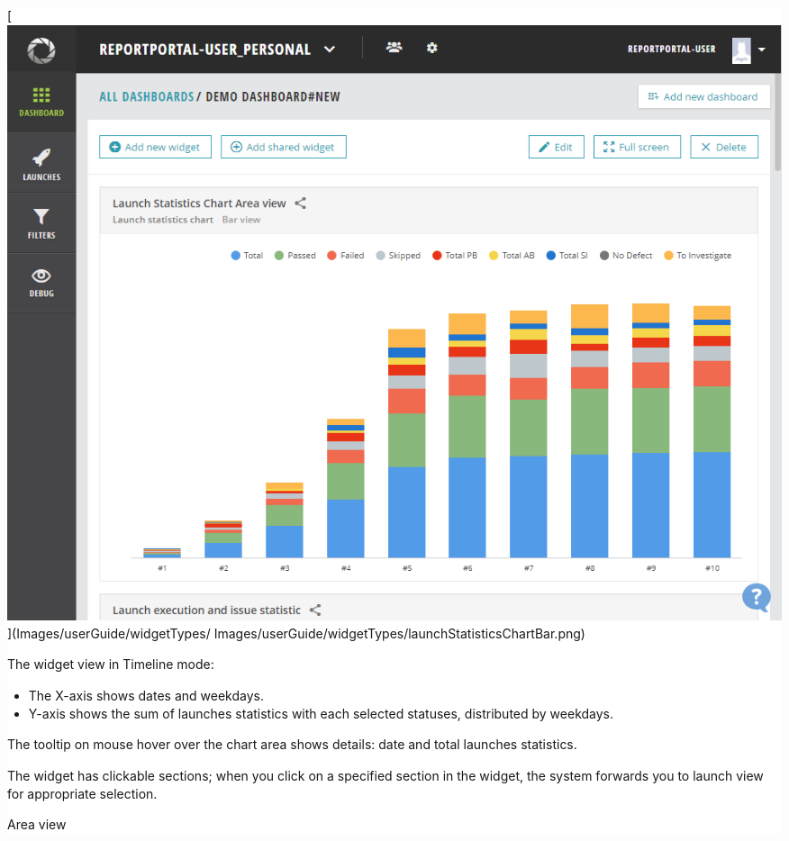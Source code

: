 [ ![Image](Images/userGuide/widgetTypes/launchStatisticsChartBar.png) ](Images/userGuide/widgetTypes/ Images/userGuide/widgetTypes/launchStatisticsChartBar.png)

The widget view in Timeline mode:

- The X-axis shows dates and weekdays.
- Y-axis shows the sum of launches statistics with each selected statuses, distributed by weekdays.

The tooltip on mouse hover over the chart area shows details: date and total launches statistics. 

The widget has clickable sections; when you click on a specified section in the widget, the system forwards you to launch view for appropriate selection.

Area view